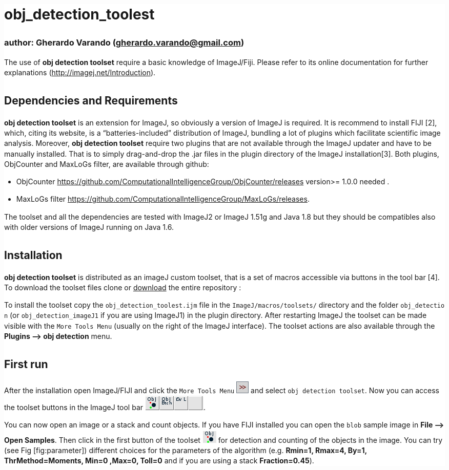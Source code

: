 # obj_detection_toolest


### author: Gherardo Varando (gherardo.varando@gmail.com)



The use of **obj detection toolset** require a basic knowledge of ImageJ/Fiji. Please refer to its online documentation for further explanations (<http://imagej.net/Introduction>).

Dependencies and Requirements
-----------------------------

**obj detection toolset** is an extension for ImageJ, so obviously a version of ImageJ is required. It is recommend to install FIJI [2], which, citing its website, is a “batteries-included” distribution of ImageJ, bundling a lot of plugins which facilitate scientific image analysis. Moreover, **obj detection toolset** require two plugins that are not available through the ImageJ updater and have to be manually installed. That is to simply drag-and-drop the .jar files in the plugin directory of the ImageJ installation[3]. Both plugins, ObjCounter and MaxLoGs filter, are available through github:

-   ObjCounter <https://github.com/ComputationalIntelligenceGroup/ObjCounter/releases> version>= 1.0.0 needed .

-   MaxLoGs filter <https://github.com/ComputationalIntelligenceGroup/MaxLoGs/releases>.

The toolset and all the dependencies are tested with ImageJ2 or ImageJ 1.51g and Java 1.8 but they should be compatibles also with older versions of ImageJ running on Java 1.6.

Installation
------------

**obj detection toolset** is distributed as an imageJ custom toolset, that is a set of macros accessible via buttons in the tool bar [4]. To download the toolset files clone or [download](https://github.com/ComputationalIntelligenceGroup/obj_detection_toolset/archive/master.zip) the entire repository :

To install the toolset copy the `obj_detection_toolest.ijm` file in the `ImageJ/macros/toolsets/` directory and the folder `obj_detection` (or `obj_detection_imageJ1` if you are using ImageJ1) in the plugin directory. After restarting ImageJ the toolset can be made visible with the `More Tools Menu` (usually on the right of the ImageJ interface). The toolset actions are also available through the **Plugins –&gt; obj detection** menu.

First run
---------

After the installation open ImageJ/FIJI and click the `More Tools Menu` ![image](images/Switcher.png) and select `obj detection toolset`. Now you can access the toolset buttons in the ImageJ tool bar ![image](images/toolset.png).

You can now open an image or a stack and count objects. If you have FIJI installed you can open the `blob` sample image in **File –&gt; Open Samples**. Then click in the first button of the toolset ![image](images/btn1.png) for detection and counting of the objects in the image. You can try (see Fig \[fig:parameter\]) different choices for the parameters of the algorithm (e.g. **Rmin=1, Rmax=4, By=1, ThrMethod=Moments, Min=0 ,Max=0, Toll=0** and if you are using a stack **Fraction=0.45**).
